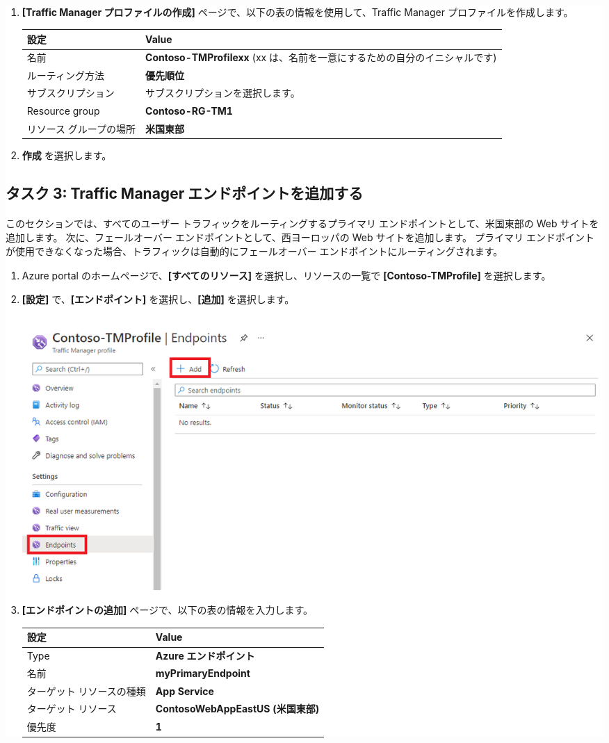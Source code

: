 1. **[Traffic Manager プロファイルの作成]** ページで、以下の表の情報を使用して、Traffic Manager プロファイルを作成します。

   | **設定**             | **Value**                |
   | ----------------------- | ------------------------ |
   | 名前                    | **Contoso-TMProfilexx** (xx は、名前を一意にするための自分のイニシャルです) |
   | ルーティング方法          | **優先順位**             |
   | サブスクリプション            | サブスクリプションを選択します。 |
   | Resource group          | **Contoso-RG-TM1**       |
   | リソース グループの場所 | **米国東部**              |

1. **作成** を選択します。

## タスク 3: Traffic Manager エンドポイントを追加する

このセクションでは、すべてのユーザー トラフィックをルーティングするプライマリ エンドポイントとして、米国東部の Web サイトを追加します。 次に、フェールオーバー エンドポイントとして、西ヨーロッパの Web サイトを追加します。 プライマリ エンドポイントが使用できなくなった場合、トラフィックは自動的にフェールオーバー エンドポイントにルーティングされます。

1. Azure portal のホームページで、**[すべてのリソース]** を選択し、リソースの一覧で **[Contoso-TMProfile]** を選択します。

1. **[設定]** で、**[エンドポイント]** を選択し、**[追加]** を選択します。

   ![画像 21](../media/create-tmendpoints-1.png)

1. **[エンドポイントの追加]** ページで、以下の表の情報を入力します。

   | **設定**          | **Value**                         |
   | -------------------- | --------------------------------- |
   | Type                 | **Azure エンドポイント**                |
   | 名前                 | **myPrimaryEndpoint**             |
   | ターゲット リソースの種類 | **App Service**                   |
   | ターゲット リソース      | **ContosoWebAppEastUS (米国東部)** |
   | 優先度             | **1**                             |
